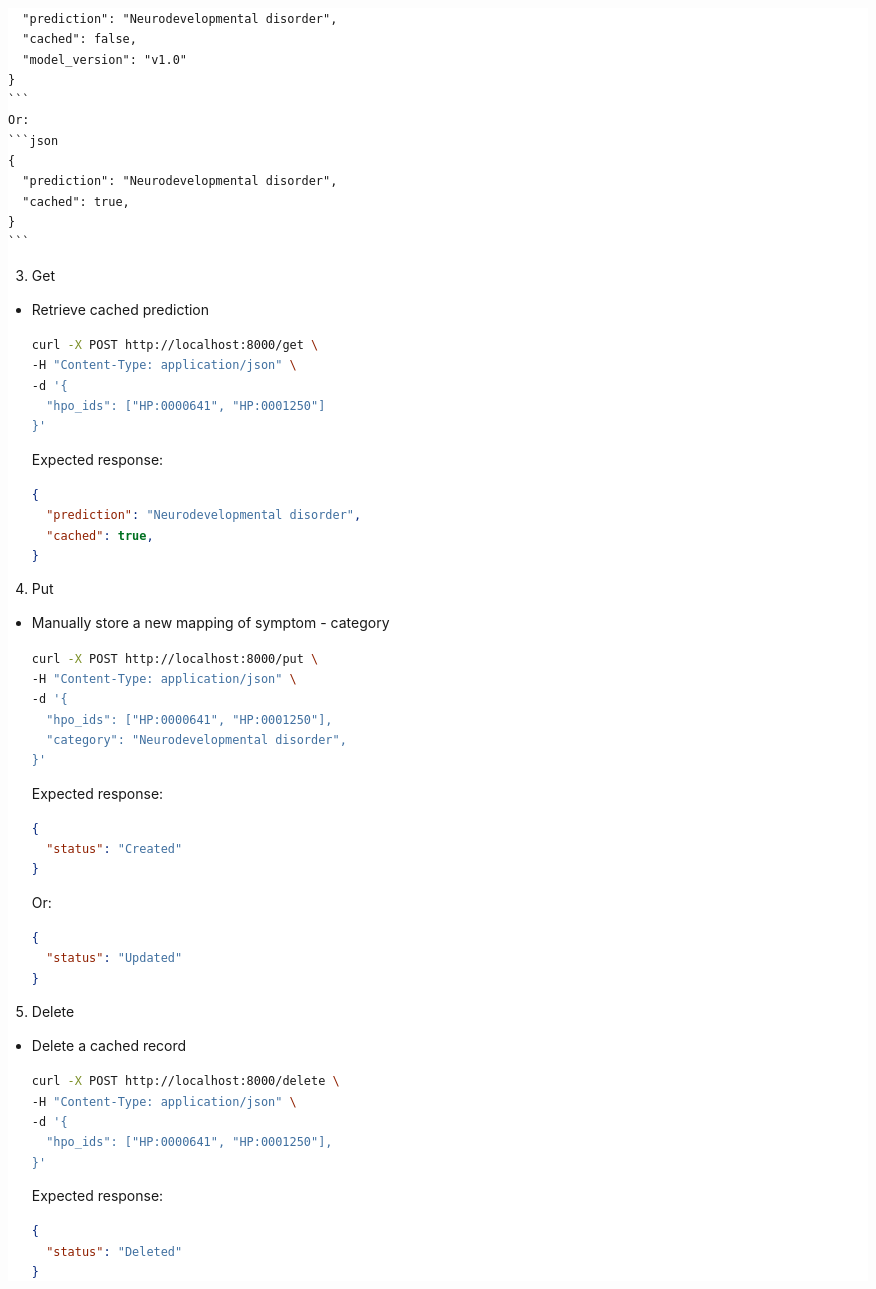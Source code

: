       "prediction": "Neurodevelopmental disorder",
      "cached": false,
      "model_version": "v1.0"
    }
    ```
    Or:
    ```json
    {
      "prediction": "Neurodevelopmental disorder",
      "cached": true,
    }
    ```
3. Get
- Retrieve cached prediction
    ```bash
    curl -X POST http://localhost:8000/get \
    -H "Content-Type: application/json" \
    -d '{
      "hpo_ids": ["HP:0000641", "HP:0001250"]
    }'
    ```
    Expected response:
    ```json
    {
      "prediction": "Neurodevelopmental disorder",
      "cached": true,
    }
    ```
4. Put
- Manually store a new mapping of symptom - category
    ```bash
    curl -X POST http://localhost:8000/put \
    -H "Content-Type: application/json" \
    -d '{
      "hpo_ids": ["HP:0000641", "HP:0001250"],
      "category": "Neurodevelopmental disorder",
    }'
    ```
    Expected response:
    ```json
    {
      "status": "Created"
    }
    ```
    Or:
    ```json
    {
      "status": "Updated"
    }
    ```
5. Delete
- Delete a cached record
    ```bash
    curl -X POST http://localhost:8000/delete \
    -H "Content-Type: application/json" \
    -d '{
      "hpo_ids": ["HP:0000641", "HP:0001250"],
    }'
    ```
    Expected response:
    ```json
    {
      "status": "Deleted"
    }
